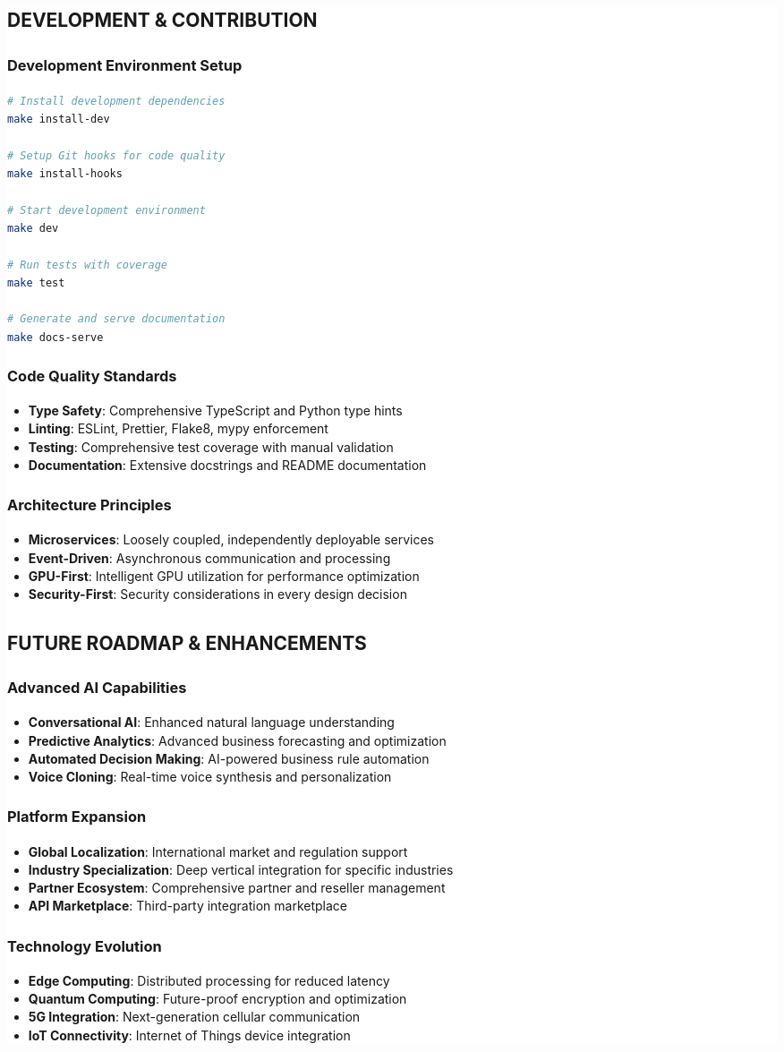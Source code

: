 ## DEVELOPMENT & CONTRIBUTION

### Development Environment Setup

```bash
# Install development dependencies
make install-dev

# Setup Git hooks for code quality
make install-hooks

# Start development environment
make dev

# Run tests with coverage
make test

# Generate and serve documentation
make docs-serve
```

### Code Quality Standards
- **Type Safety**: Comprehensive TypeScript and Python type hints
- **Linting**: ESLint, Prettier, Flake8, mypy enforcement
- **Testing**: Comprehensive test coverage with manual validation
- **Documentation**: Extensive docstrings and README documentation

### Architecture Principles
- **Microservices**: Loosely coupled, independently deployable services
- **Event-Driven**: Asynchronous communication and processing
- **GPU-First**: Intelligent GPU utilization for performance optimization
- **Security-First**: Security considerations in every design decision

## FUTURE ROADMAP & ENHANCEMENTS

### Advanced AI Capabilities
- **Conversational AI**: Enhanced natural language understanding
- **Predictive Analytics**: Advanced business forecasting and optimization
- **Automated Decision Making**: AI-powered business rule automation
- **Voice Cloning**: Real-time voice synthesis and personalization

### Platform Expansion
- **Global Localization**: International market and regulation support
- **Industry Specialization**: Deep vertical integration for specific industries
- **Partner Ecosystem**: Comprehensive partner and reseller management
- **API Marketplace**: Third-party integration marketplace

### Technology Evolution
- **Edge Computing**: Distributed processing for reduced latency
- **Quantum Computing**: Future-proof encryption and optimization
- **5G Integration**: Next-generation cellular communication
- **IoT Connectivity**: Internet of Things device integration
